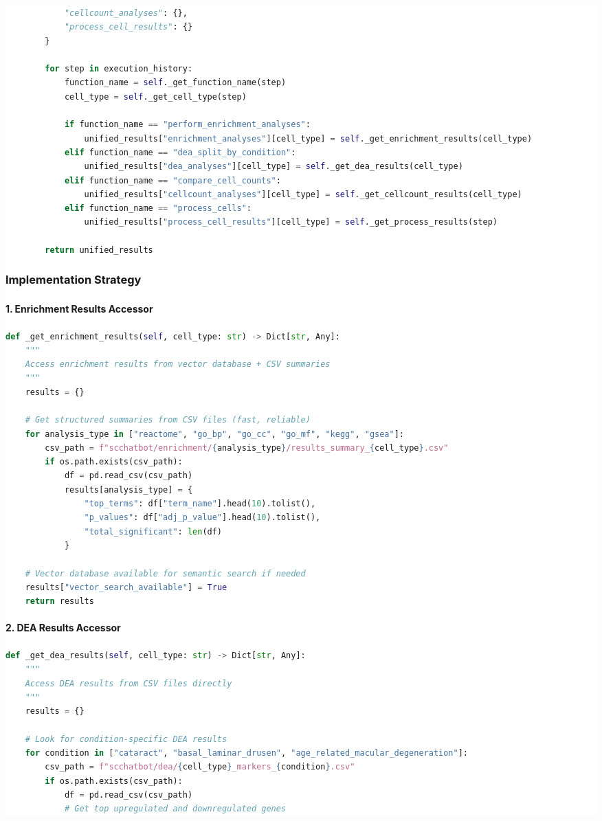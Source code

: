 ```python
            "cellcount_analyses": {},
            "process_cell_results": {}
        }
        
        for step in execution_history:
            function_name = self._get_function_name(step)
            cell_type = self._get_cell_type(step)
            
            if function_name == "perform_enrichment_analyses":
                unified_results["enrichment_analyses"][cell_type] = self._get_enrichment_results(cell_type)
            elif function_name == "dea_split_by_condition":
                unified_results["dea_analyses"][cell_type] = self._get_dea_results(cell_type)
            elif function_name == "compare_cell_counts":
                unified_results["cellcount_analyses"][cell_type] = self._get_cellcount_results(cell_type)
            elif function_name == "process_cells":
                unified_results["process_cell_results"][cell_type] = self._get_process_results(step)
        
        return unified_results
```

### Implementation Strategy

#### **1. Enrichment Results Accessor**
```python
def _get_enrichment_results(self, cell_type: str) -> Dict[str, Any]:
    """
    Access enrichment results from vector database + CSV summaries
    """
    results = {}
    
    # Get structured summaries from CSV files (fast, reliable)
    for analysis_type in ["reactome", "go_bp", "go_cc", "go_mf", "kegg", "gsea"]:
        csv_path = f"scchatbot/enrichment/{analysis_type}/results_summary_{cell_type}.csv"
        if os.path.exists(csv_path):
            df = pd.read_csv(csv_path)
            results[analysis_type] = {
                "top_terms": df["term_name"].head(10).tolist(),
                "p_values": df["adj_p_value"].head(10).tolist(),
                "total_significant": len(df)
            }
    
    # Vector database available for semantic search if needed
    results["vector_search_available"] = True
    return results
```

#### **2. DEA Results Accessor**
```python
def _get_dea_results(self, cell_type: str) -> Dict[str, Any]:
    """
    Access DEA results from CSV files directly
    """
    results = {}
    
    # Look for condition-specific DEA results
    for condition in ["cataract", "basal_laminar_drusen", "age_related_macular_degeneration"]:
        csv_path = f"scchatbot/dea/{cell_type}_markers_{condition}.csv"
        if os.path.exists(csv_path):
            df = pd.read_csv(csv_path)
            # Get top upregulated and downregulated genes
```